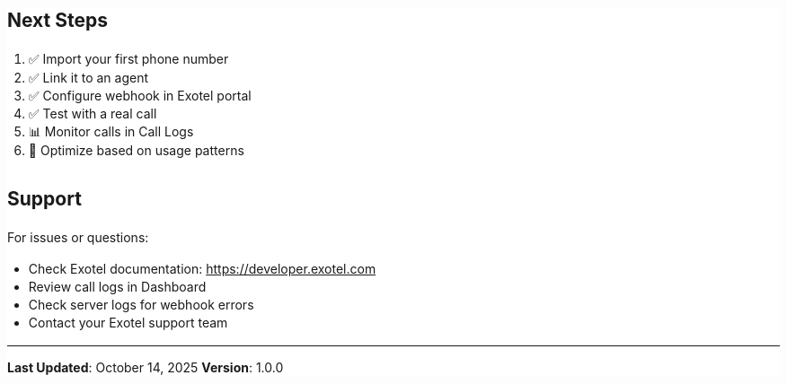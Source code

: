 ## Next Steps

1. ✅ Import your first phone number
2. ✅ Link it to an agent
3. ✅ Configure webhook in Exotel portal
4. ✅ Test with a real call
5. 📊 Monitor calls in Call Logs
6. 🔧 Optimize based on usage patterns

## Support

For issues or questions:
- Check Exotel documentation: https://developer.exotel.com
- Review call logs in Dashboard
- Check server logs for webhook errors
- Contact your Exotel support team

---

**Last Updated**: October 14, 2025
**Version**: 1.0.0
